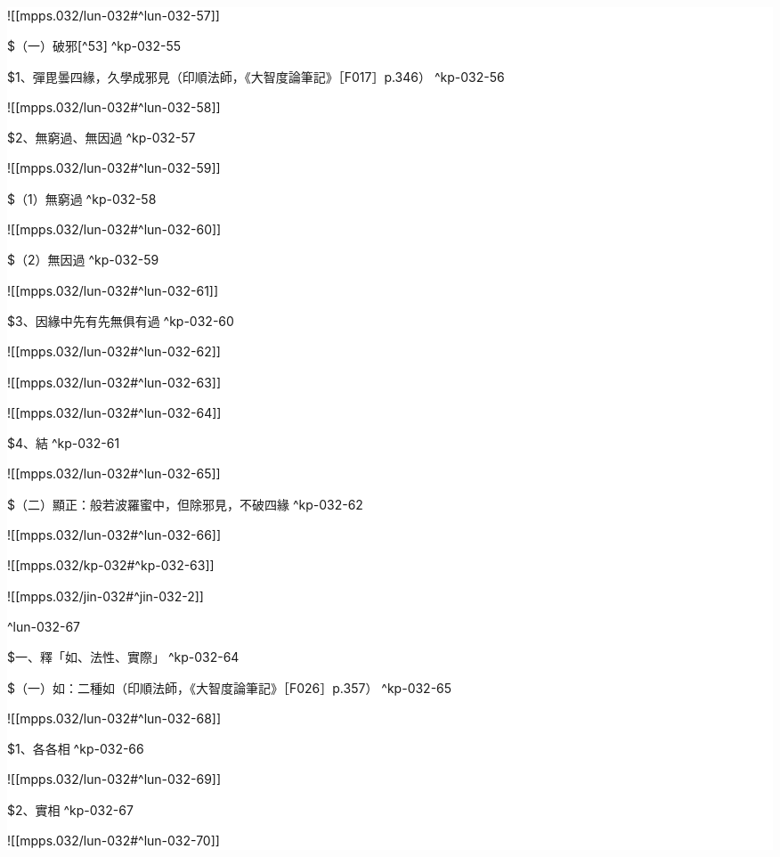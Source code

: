 ![[mpps.032/lun-032#^lun-032-57]]

 $（一）破邪[^53] ^kp-032-55

 $1、彈毘曇四緣，久學成邪見（印順法師，《大智度論筆記》［F017］p.346） ^kp-032-56

![[mpps.032/lun-032#^lun-032-58]]

 $2、無窮過、無因過 ^kp-032-57

![[mpps.032/lun-032#^lun-032-59]]

 $（1）無窮過 ^kp-032-58

![[mpps.032/lun-032#^lun-032-60]]

 $（2）無因過 ^kp-032-59

![[mpps.032/lun-032#^lun-032-61]]

 $3、因緣中先有先無俱有過 ^kp-032-60

![[mpps.032/lun-032#^lun-032-62]]

![[mpps.032/lun-032#^lun-032-63]]

![[mpps.032/lun-032#^lun-032-64]]

 $4、結 ^kp-032-61

![[mpps.032/lun-032#^lun-032-65]]

 $（二）顯正：般若波羅蜜中，但除邪見，不破四緣 ^kp-032-62

![[mpps.032/lun-032#^lun-032-66]]

![[mpps.032/kp-032#^kp-032-63]]

![[mpps.032/jin-032#^jin-032-2]]

 ^lun-032-67

 $一、釋「如、法性、實際」 ^kp-032-64

 $（一）如：二種如（印順法師，《大智度論筆記》［F026］p.357） ^kp-032-65

![[mpps.032/lun-032#^lun-032-68]]

 $1、各各相 ^kp-032-66

![[mpps.032/lun-032#^lun-032-69]]

 $2、實相 ^kp-032-67

![[mpps.032/lun-032#^lun-032-70]]
